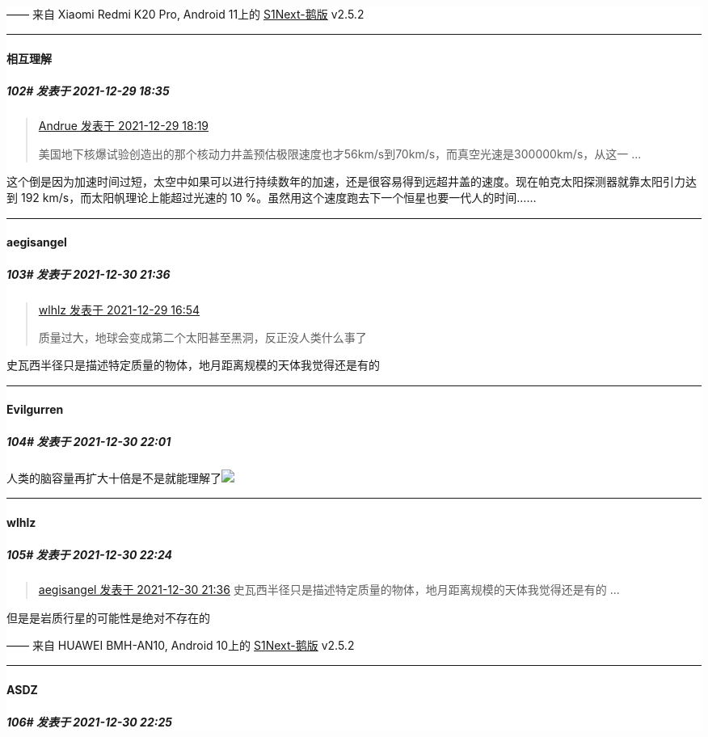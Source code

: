 —— 来自 Xiaomi Redmi K20 Pro, Android 11上的 [S1Next-鹅版](https://github.com/ykrank/S1-Next/releases) v2.5.2



*****

####  相互理解  
##### 102#       发表于 2021-12-29 18:35

<blockquote><a href="httphttps://bbs.saraba1st.com/2b/forum.php?mod=redirect&amp;goto=findpost&amp;pid=54091229&amp;ptid=2044627" target="_blank">Andrue 发表于 2021-12-29 18:19</a>

美国地下核爆试验创造出的那个核动力井盖预估极限速度也才56km/s到70km/s，而真空光速是300000km/s，从这一 ...</blockquote>
这个倒是因为加速时间过短，太空中如果可以进行持续数年的加速，还是很容易得到远超井盖的速度。现在帕克太阳探测器就靠太阳引力达到 192 km/s，而太阳帆理论上能超过光速的 10 %。虽然用这个速度跑去下一个恒星也要一代人的时间……



*****

####  aegisangel  
##### 103#       发表于 2021-12-30 21:36

<blockquote><a href="httphttps://bbs.saraba1st.com/2b/forum.php?mod=redirect&amp;goto=findpost&amp;pid=54090197&amp;ptid=2044627" target="_blank">wlhlz 发表于 2021-12-29 16:54</a>

质量过大，地球会变成第二个太阳甚至黑洞，反正没人类什么事了</blockquote>
史瓦西半径只是描述特定质量的物体，地月距离规模的天体我觉得还是有的



*****

####  Evilgurren  
##### 104#       发表于 2021-12-30 22:01

人类的脑容量再扩大十倍是不是就能理解了<img src="https://static.saraba1st.com/image/smiley/face2017/067.png" referrerpolicy="no-referrer">



*****

####  wlhlz  
##### 105#       发表于 2021-12-30 22:24

<blockquote><a href="httphttps://bbs.saraba1st.com/2b/forum.php?mod=redirect&amp;goto=findpost&amp;pid=54106759&amp;ptid=2044627" target="_blank">aegisangel 发表于 2021-12-30 21:36</a>
史瓦西半径只是描述特定质量的物体，地月距离规模的天体我觉得还是有的 ...</blockquote>
但是是岩质行星的可能性是绝对不存在的

—— 来自 HUAWEI BMH-AN10, Android 10上的 [S1Next-鹅版](https://github.com/ykrank/S1-Next/releases) v2.5.2



*****

####  ASDZ  
##### 106#       发表于 2021-12-30 22:25
